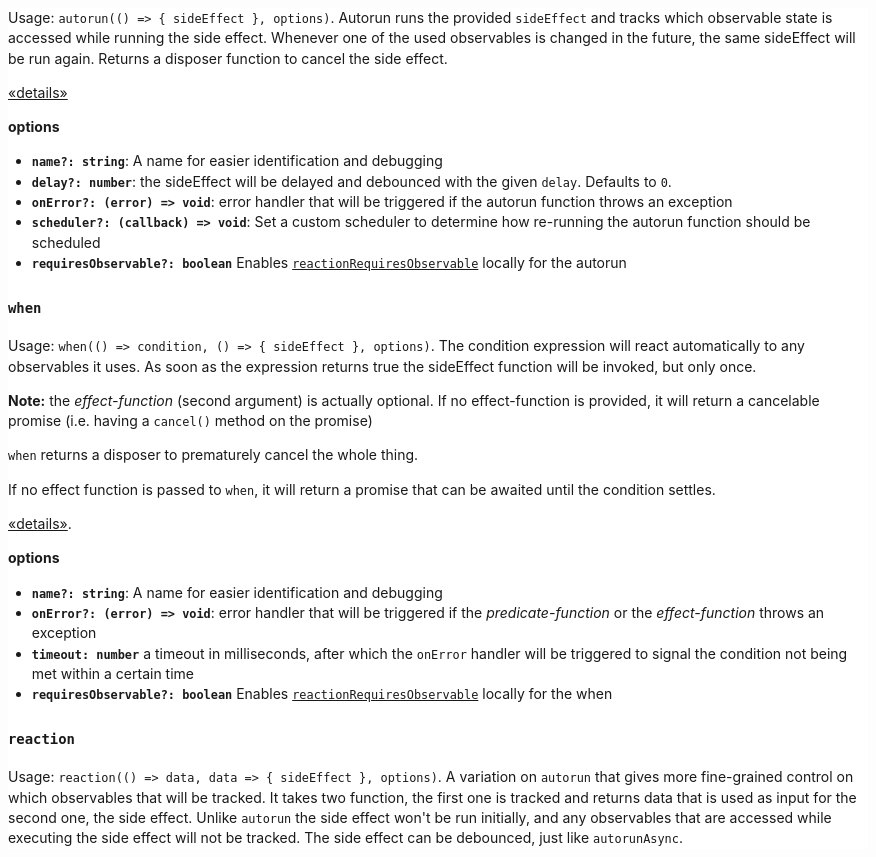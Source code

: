 Usage: `autorun(() => { sideEffect }, options)`. Autorun runs the provided `sideEffect` and tracks which observable state is accessed while running the side effect.
Whenever one of the used observables is changed in the future, the same sideEffect will be run again.
Returns a disposer function to cancel the side effect.

[&laquo;details&raquo;](autorun.md)

**options**

-   **`name?: string`**: A name for easier identification and debugging
-   **`delay?: number`**: the sideEffect will be delayed and debounced with the given `delay`. Defaults to `0`.
-   **`onError?: (error) => void`**: error handler that will be triggered if the autorun function throws an exception
-   **`scheduler?: (callback) => void`**: Set a custom scheduler to determine how re-running the autorun function should be scheduled
-   **`requiresObservable?: boolean`** Enables [`reactionRequiresObservable`](#reactionrequiresobservable-boolean) locally for the autorun

### `when`

Usage: `when(() => condition, () => { sideEffect }, options)`.
The condition expression will react automatically to any observables it uses.
As soon as the expression returns true the sideEffect function will be invoked, but only once.

**Note:** the _effect-function_ (second argument) is actually optional. If no effect-function is provided, it will return a cancelable promise (i.e. having a `cancel()` method on the promise)

`when` returns a disposer to prematurely cancel the whole thing.

If no effect function is passed to `when`, it will return a promise that can be awaited until the condition settles.

[&laquo;details&raquo;](when.md).

**options**

-   **`name?: string`**: A name for easier identification and debugging
-   **`onError?: (error) => void`**: error handler that will be triggered if the _predicate-function_ or the _effect-function_ throws an exception
-   **`timeout: number`** a timeout in milliseconds, after which the `onError` handler will be triggered to signal the condition not being met within a certain time
-   **`requiresObservable?: boolean`** Enables [`reactionRequiresObservable`](#reactionrequiresobservable-boolean) locally for the when

### `reaction`

Usage: `reaction(() => data, data => { sideEffect }, options)`.
A variation on `autorun` that gives more fine-grained control on which observables that will be tracked.
It takes two function, the first one is tracked and returns data that is used as input for the second one, the side effect.
Unlike `autorun` the side effect won't be run initially, and any observables that are accessed while executing the side effect will not be tracked.
The side effect can be debounced, just like `autorunAsync`.
